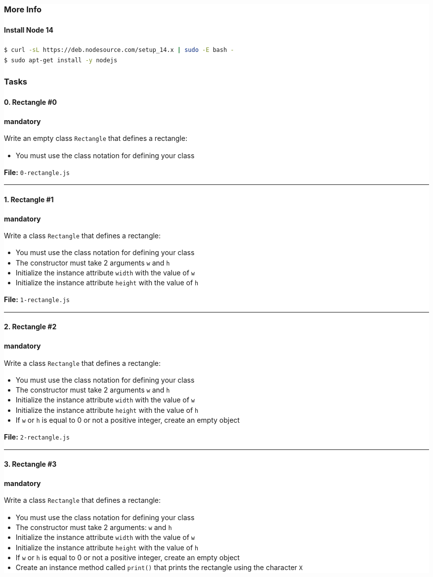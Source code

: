 ### More Info
#### Install Node 14
```bash
$ curl -sL https://deb.nodesource.com/setup_14.x | sudo -E bash -
$ sudo apt-get install -y nodejs
```

### Tasks

#### 0. Rectangle #0
**mandatory**

Write an empty class `Rectangle` that defines a rectangle:

- You must use the class notation for defining your class

**File:** `0-rectangle.js`

---

#### 1. Rectangle #1
**mandatory**

Write a class `Rectangle` that defines a rectangle:

- You must use the class notation for defining your class
- The constructor must take 2 arguments `w` and `h`
- Initialize the instance attribute `width` with the value of `w`
- Initialize the instance attribute `height` with the value of `h`

**File:** `1-rectangle.js`

---

#### 2. Rectangle #2
**mandatory**

Write a class `Rectangle` that defines a rectangle:

- You must use the class notation for defining your class
- The constructor must take 2 arguments `w` and `h`
- Initialize the instance attribute `width` with the value of `w`
- Initialize the instance attribute `height` with the value of `h`
- If `w` or `h` is equal to 0 or not a positive integer, create an empty object

**File:** `2-rectangle.js`

---

#### 3. Rectangle #3
**mandatory**

Write a class `Rectangle` that defines a rectangle:

- You must use the class notation for defining your class
- The constructor must take 2 arguments: `w` and `h`
- Initialize the instance attribute `width` with the value of `w`
- Initialize the instance attribute `height` with the value of `h`
- If `w` or `h` is equal to 0 or not a positive integer, create an empty object
- Create an instance method called `print()` that prints the rectangle using the character `X`
